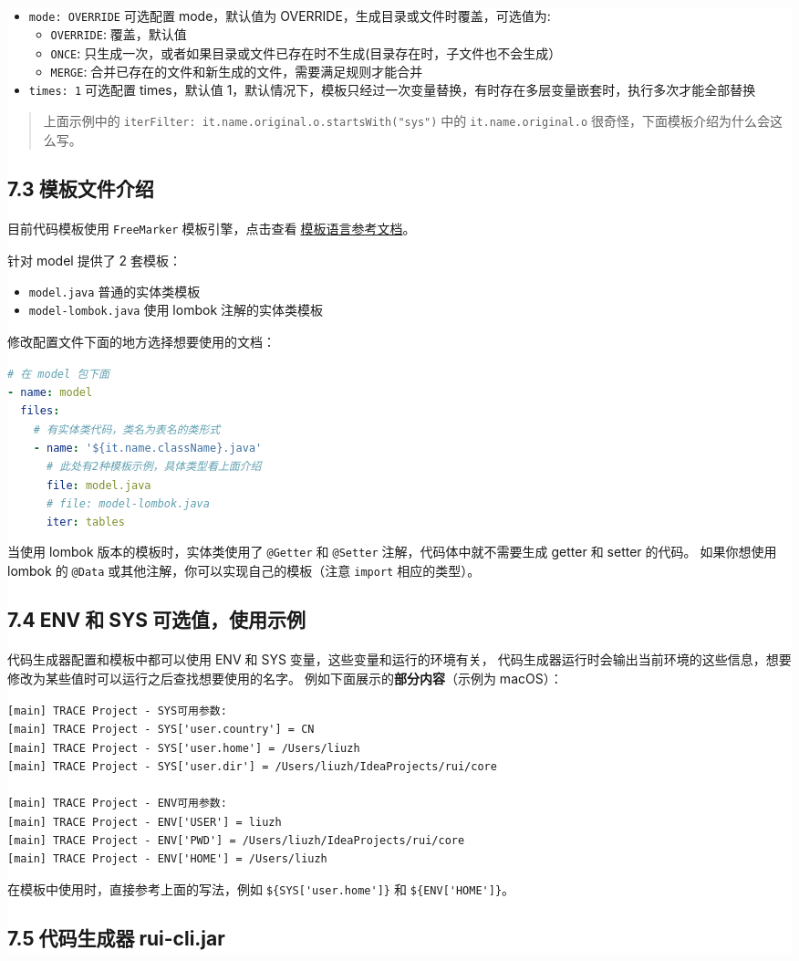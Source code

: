 - `mode: OVERRIDE` 可选配置 mode，默认值为 OVERRIDE，生成目录或文件时覆盖，可选值为:
  - `OVERRIDE`: 覆盖，默认值
  - `ONCE`: 只生成一次，或者如果目录或文件已存在时不生成(目录存在时，子文件也不会生成）
  - `MERGE`: 合并已存在的文件和新生成的文件，需要满足规则才能合并
- `times: 1` 可选配置 times，默认值 1，默认情况下，模板只经过一次变量替换，有时存在多层变量嵌套时，执行多次才能全部替换

>上面示例中的 `iterFilter: it.name.original.o.startsWith("sys")` 中的 `it.name.original.o` 很奇怪，下面模板介绍为什么会这么写。

## 7.3 模板文件介绍

目前代码模板使用 `FreeMarker` 模板引擎，点击查看 [模板语言参考文档](http://www.kerneler.com/freemarker2.3.23/ref.html)。

针对 model 提供了 2 套模板：

- `model.java`  普通的实体类模板
- `model-lombok.java` 使用 lombok 注解的实体类模板

修改配置文件下面的地方选择想要使用的文档：

```yaml
# 在 model 包下面
- name: model
  files:
    # 有实体类代码，类名为表名的类形式
    - name: '${it.name.className}.java'
      # 此处有2种模板示例，具体类型看上面介绍
      file: model.java
      # file: model-lombok.java
      iter: tables
```

当使用 lombok 版本的模板时，实体类使用了 `@Getter` 和 `@Setter` 注解，代码体中就不需要生成 getter 和 setter 的代码。
如果你想使用 lombok 的 `@Data` 或其他注解，你可以实现自己的模板（注意 `import` 相应的类型）。

## 7.4 ENV 和 SYS 可选值，使用示例

代码生成器配置和模板中都可以使用 ENV 和 SYS 变量，这些变量和运行的环境有关，
代码生成器运行时会输出当前环境的这些信息，想要修改为某些值时可以运行之后查找想要使用的名字。
例如下面展示的**部分内容**（示例为 macOS）：
```
[main] TRACE Project - SYS可用参数:
[main] TRACE Project - SYS['user.country'] = CN
[main] TRACE Project - SYS['user.home'] = /Users/liuzh
[main] TRACE Project - SYS['user.dir'] = /Users/liuzh/IdeaProjects/rui/core

[main] TRACE Project - ENV可用参数:
[main] TRACE Project - ENV['USER'] = liuzh
[main] TRACE Project - ENV['PWD'] = /Users/liuzh/IdeaProjects/rui/core
[main] TRACE Project - ENV['HOME'] = /Users/liuzh
```
在模板中使用时，直接参考上面的写法，例如 `${SYS['user.home']}` 和 `${ENV['HOME']}`。

## 7.5 代码生成器 rui-cli.jar
